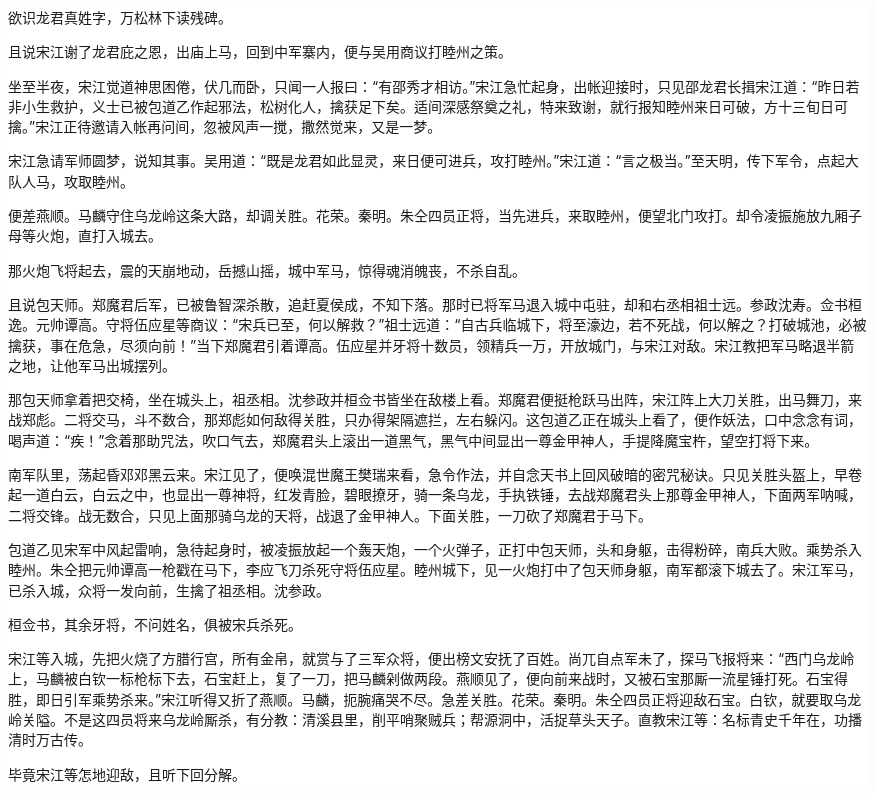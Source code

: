 欲识龙君真姓字，万松林下读残碑。  

且说宋江谢了龙君庇之恩，出庙上马，回到中军寨内，便与吴用商议打睦州之策。  

坐至半夜，宋江觉道神思困倦，伏几而卧，只闻一人报曰：“有邵秀才相访。”宋江急忙起身，出帐迎接时，只见邵龙君长揖宋江道：“昨日若非小生救护，义士已被包道乙作起邪法，松树化人，擒获足下矣。适间深感祭奠之礼，特来致谢，就行报知睦州来日可破，方十三旬日可擒。”宋江正待邀请入帐再问间，忽被风声一搅，撒然觉来，又是一梦。  

宋江急请军师圆梦，说知其事。吴用道：“既是龙君如此显灵，来日便可进兵，攻打睦州。”宋江道：“言之极当。”至天明，传下军令，点起大队人马，攻取睦州。  

便差燕顺。马麟守住乌龙岭这条大路，却调关胜。花荣。秦明。朱仝四员正将，当先进兵，来取睦州，便望北门攻打。却令凌振施放九厢子母等火炮，直打入城去。  

那火炮飞将起去，震的天崩地动，岳撼山摇，城中军马，惊得魂消魄丧，不杀自乱。  

且说包天师。郑魔君后军，已被鲁智深杀散，追赶夏侯成，不知下落。那时已将军马退入城中屯驻，却和右丞相祖士远。参政沈寿。佥书桓逸。元帅谭高。守将伍应星等商议：“宋兵已至，何以解救？”祖士远道：“自古兵临城下，将至濠边，若不死战，何以解之？打破城池，必被擒获，事在危急，尽须向前！”当下郑魔君引着谭高。伍应星并牙将十数员，领精兵一万，开放城门，与宋江对敌。宋江教把军马略退半箭之地，让他军马出城摆列。  

那包天师拿着把交椅，坐在城头上，祖丞相。沈参政并桓佥书皆坐在敌楼上看。郑魔君便挺枪跃马出阵，宋江阵上大刀关胜，出马舞刀，来战郑彪。二将交马，斗不数合，那郑彪如何敌得关胜，只办得架隔遮拦，左右躲闪。这包道乙正在城头上看了，便作妖法，口中念念有词，喝声道：“疾！”念着那助咒法，吹口气去，郑魔君头上滚出一道黑气，黑气中间显出一尊金甲神人，手提降魔宝杵，望空打将下来。  

南军队里，荡起昏邓邓黑云来。宋江见了，便唤混世魔王樊瑞来看，急令作法，并自念天书上回风破暗的密咒秘诀。只见关胜头盔上，早卷起一道白云，白云之中，也显出一尊神将，红发青脸，碧眼撩牙，骑一条乌龙，手执铁锤，去战郑魔君头上那尊金甲神人，下面两军呐喊，二将交锋。战无数合，只见上面那骑乌龙的天将，战退了金甲神人。下面关胜，一刀砍了郑魔君于马下。  

包道乙见宋军中风起雷响，急待起身时，被凌振放起一个轰天炮，一个火弹子，正打中包天师，头和身躯，击得粉碎，南兵大败。乘势杀入睦州。朱仝把元帅谭高一枪戳在马下，李应飞刀杀死守将伍应星。睦州城下，见一火炮打中了包天师身躯，南军都滚下城去了。宋江军马，已杀入城，众将一发向前，生擒了祖丞相。沈参政。  

桓佥书，其余牙将，不问姓名，俱被宋兵杀死。  

宋江等入城，先把火烧了方腊行宫，所有金帛，就赏与了三军众将，便出榜文安抚了百姓。尚兀自点军未了，探马飞报将来：“西门乌龙岭上，马麟被白钦一标枪标下去，石宝赶上，复了一刀，把马麟剁做两段。燕顺见了，便向前来战时，又被石宝那厮一流星锤打死。石宝得胜，即日引军乘势杀来。”宋江听得又折了燕顺。马麟，扼腕痛哭不尽。急差关胜。花荣。秦明。朱仝四员正将迎敌石宝。白钦，就要取乌龙岭关隘。不是这四员将来乌龙岭厮杀，有分教：清溪县里，削平哨聚贼兵；帮源洞中，活捉草头天子。直教宋江等：名标青史千年在，功播清时万古传。  

毕竟宋江等怎地迎敌，且听下回分解。  
